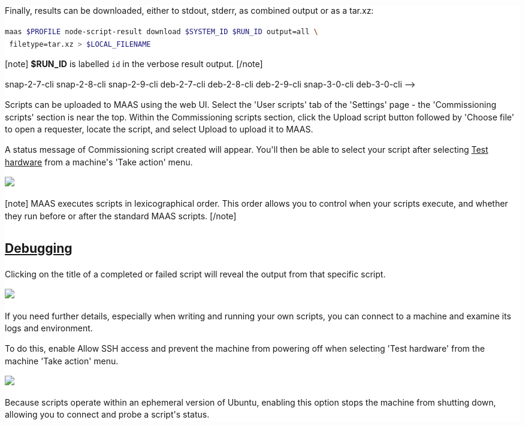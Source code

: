 Finally, results can be downloaded, either to stdout, stderr, as combined output or as a tar.xz:

``` bash
maas $PROFILE node-script-result download $SYSTEM_ID $RUN_ID output=all \
 filetype=tar.xz > $LOCAL_FILENAME
```

[note]
**$RUN_ID** is labelled `id` in the verbose result output.
[/note]

snap-2-7-cli snap-2-8-cli snap-2-9-cli deb-2-7-cli deb-2-8-cli deb-2-9-cli  snap-3-0-cli deb-3-0-cli -->

Scripts can be uploaded to MAAS using the web UI. Select the 'User scripts' tab of the 'Settings' page - the 'Commissioning scripts' section is near the top. Within the Commissioning scripts section, click the Upload script button followed by 'Choose file' to open a requester, locate the script, and select Upload to upload it to MAAS.















A status message of Commissioning script created will appear.  You'll then be able to select your script after selecting [Test hardware](/t/hardware-testing/3942) from a machine's 'Take action' menu.

<a href="https://assets.ubuntu.com/v1/50e08fdf-nodes-hw-scripts__2.4_select.png" target = "_blank"><img src="https://assets.ubuntu.com/v1/50e08fdf-nodes-hw-scripts__2.4_select.png"></a>

[note]
MAAS executes scripts in lexicographical order. This order allows you to control when your scripts execute, and whether they run before or after the standard MAAS scripts.
[/note]

<a href="#heading--debugging"><h2 id="heading--debugging">Debugging</h2></a>

Clicking on the title of a completed or failed script will reveal the output from that specific script.

<a href="https://assets.ubuntu.com/v1/855015e5-nodes-hw-scripts__2.2_fail.png" target = "_blank"><img src="https://assets.ubuntu.com/v1/855015e5-nodes-hw-scripts__2.2_fail.png"></a>

If you need further details, especially when writing and running your own scripts, you can connect to a machine and examine its logs and environment.

To do this, enable Allow SSH access and prevent the machine from powering off when selecting 'Test hardware' from the machine 'Take action' menu.

<a href="https://assets.ubuntu.com/v1/da793c67-nodes-hw-scripts__2.4_ssh.png" target = "_blank"><img src="https://assets.ubuntu.com/v1/da793c67-nodes-hw-scripts__2.4_ssh.png"></a>

Because scripts operate within an ephemeral version of Ubuntu, enabling this option stops the machine from shutting down, allowing you to connect and probe a script's status.



